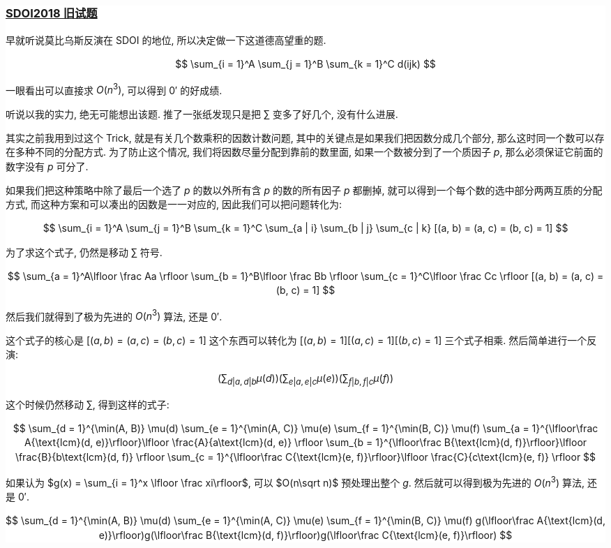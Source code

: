 ### [SDOI2018 旧试题](https://www.luogu.com.cn/problem/P4619)

早就听说莫比乌斯反演在 SDOI 的地位, 所以决定做一下这道德高望重的题.

$$
\sum_{i = 1}^A \sum_{j = 1}^B \sum_{k = 1}^C d(ijk)
$$

一眼看出可以直接求 $O(n^3)$, 可以得到 $0'$ 的好成绩.

听说以我的实力, 绝无可能想出该题. 推了一张纸发现只是把 $\sum$ 变多了好几个, 没有什么进展.

其实之前我用到过这个 Trick, 就是有关几个数乘积的因数计数问题, 其中的关键点是如果我们把因数分成几个部分, 那么这时同一个数可以存在多种不同的分配方式. 为了防止这个情况, 我们将因数尽量分配到靠前的数里面, 如果一个数被分到了一个质因子 $p$, 那么必须保证它前面的数字没有 $p$ 可分了.

如果我们把这种策略中除了最后一个选了 $p$ 的数以外所有含 $p$ 的数的所有因子 $p$ 都删掉, 就可以得到一个每个数的选中部分两两互质的分配方式, 而这种方案和可以凑出的因数是一一对应的, 因此我们可以把问题转化为:

$$
\sum_{i = 1}^A \sum_{j = 1}^B \sum_{k = 1}^C \sum_{a | i} \sum_{b | j} \sum_{c | k} [(a, b) = (a, c) = (b, c) = 1]
$$

为了求这个式子, 仍然是移动 $\sum$ 符号.

$$
\sum_{a = 1}^A\lfloor \frac Aa \rfloor \sum_{b = 1}^B\lfloor \frac Bb \rfloor \sum_{c = 1}^C\lfloor \frac Cc \rfloor [(a, b) = (a, c) = (b, c) = 1] 
$$

然后我们就得到了极为先进的 $O(n^3)$ 算法, 还是 $0'$.

这个式子的核心是 $[(a, b) = (a, c) = (b, c) = 1]$ 这个东西可以转化为 $[(a, b) = 1][(a, c) = 1][(b, c) = 1]$ 三个式子相乘. 然后简单进行一个反演:

$$
\left(\sum_{d | a, d | b} \mu(d)\right)\left(\sum_{e | a, e | c} \mu(e)\right)\left(\sum_{f | b, f | c} \mu(f)\right)
$$

这个时候仍然移动 $\sum$, 得到这样的式子:

$$
\sum_{d = 1}^{\min(A, B)} \mu(d) \sum_{e = 1}^{\min(A, C)} \mu(e) \sum_{f = 1}^{\min(B, C)} \mu(f) \sum_{a = 1}^{\lfloor\frac A{\text{lcm}(d, e)}\rfloor}\lfloor \frac{A}{a\text{lcm}(d, e)} \rfloor \sum_{b = 1}^{\lfloor\frac B{\text{lcm}(d, f)}\rfloor}\lfloor \frac{B}{b\text{lcm}(d, f)} \rfloor \sum_{c = 1}^{\lfloor\frac C{\text{lcm}(e, f)}\rfloor}\lfloor \frac{C}{c\text{lcm}(e, f)} \rfloor
$$

如果认为 $g(x) = \sum_{i = 1}^x \lfloor \frac xi\rfloor$, 可以 $O(n\sqrt n)$ 预处理出整个 $g$. 然后就可以得到极为先进的 $O(n^3)$ 算法, 还是 $0'$.

$$
\sum_{d = 1}^{\min(A, B)} \mu(d) \sum_{e = 1}^{\min(A, C)} \mu(e) \sum_{f = 1}^{\min(B, C)} \mu(f) g(\lfloor\frac A{\text{lcm}(d, e)}\rfloor)g(\lfloor\frac B{\text{lcm}(d, f)}\rfloor)g(\lfloor\frac C{\text{lcm}(e, f)}\rfloor)
$$
